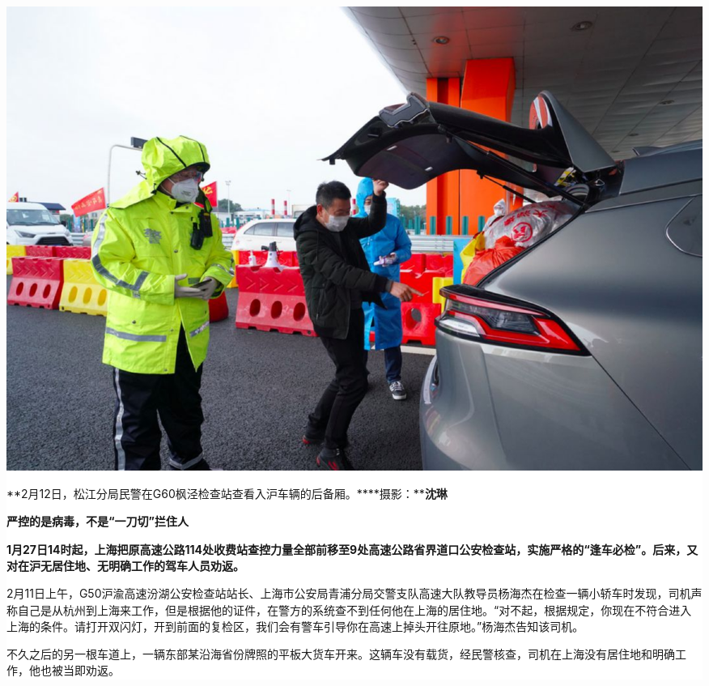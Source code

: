 ![](/images/post/187071d348478a9f0c34bff38f590ab0.jpg)

**2月12日，松江分局民警在G60枫泾检查站查看入沪车辆的后备厢。****摄影：****沈琳**

**严控的是病毒，不是“一刀切”拦住人**

  

**1月27日14时起，上海把原高速公路114处收费站查控力量全部前移至9处高速公路省界道口公安检查站，实施严格的“逢车必检”。后来，又对在沪无居住地、无明确工作的驾车人员劝返。**

2月11日上午，G50沪渝高速汾湖公安检查站站长、上海市公安局青浦分局交警支队高速大队教导员杨海杰在检查一辆小轿车时发现，司机声称自己是从杭州到上海来工作，但是根据他的证件，在警方的系统查不到任何他在上海的居住地。“对不起，根据规定，你现在不符合进入上海的条件。请打开双闪灯，开到前面的复检区，我们会有警车引导你在高速上掉头开往原地。”杨海杰告知该司机。

不久之后的另一根车道上，一辆东部某沿海省份牌照的平板大货车开来。这辆车没有载货，经民警核查，司机在上海没有居住地和明确工作，他也被当即劝返。
